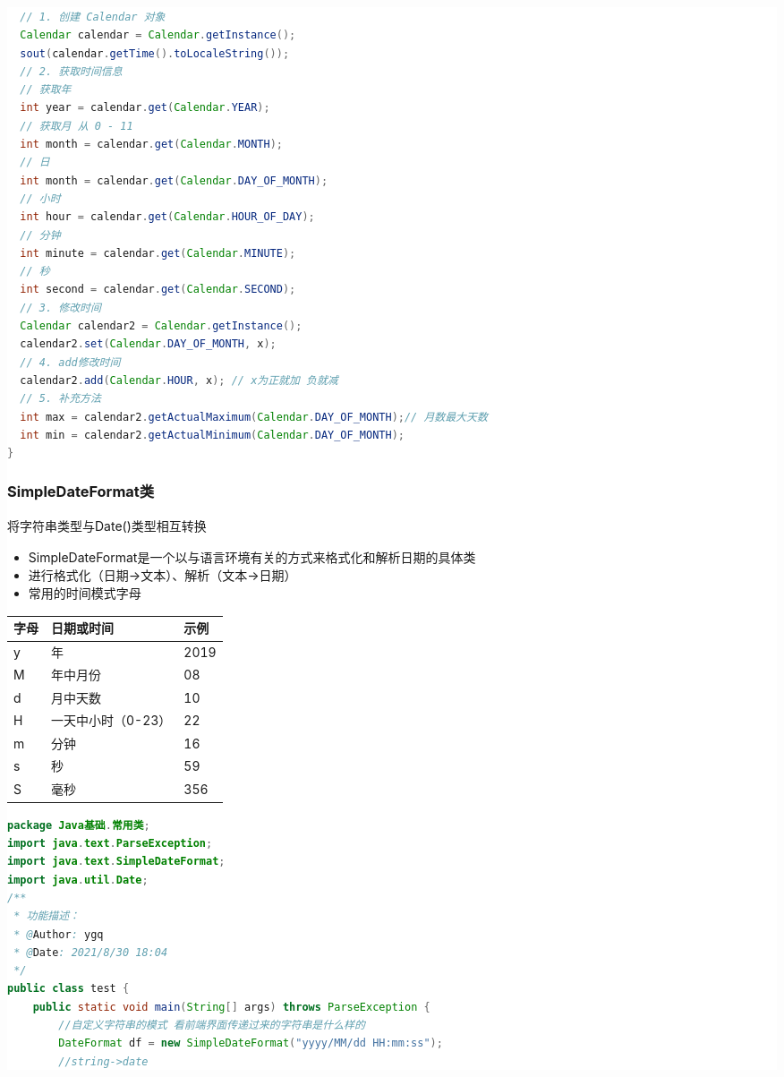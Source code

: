 ```Java
  // 1. 创建 Calendar 对象
  Calendar calendar = Calendar.getInstance();
  sout(calendar.getTime().toLocaleString());
  // 2. 获取时间信息
  // 获取年
  int year = calendar.get(Calendar.YEAR);
  // 获取月 从 0 - 11
  int month = calendar.get(Calendar.MONTH);
  // 日
  int month = calendar.get(Calendar.DAY_OF_MONTH);
  // 小时
  int hour = calendar.get(Calendar.HOUR_OF_DAY);
  // 分钟
  int minute = calendar.get(Calendar.MINUTE);
  // 秒
  int second = calendar.get(Calendar.SECOND);
  // 3. 修改时间
  Calendar calendar2 = Calendar.getInstance();
  calendar2.set(Calendar.DAY_OF_MONTH, x);
  // 4. add修改时间
  calendar2.add(Calendar.HOUR, x); // x为正就加 负就减
  // 5. 补充方法
  int max = calendar2.getActualMaximum(Calendar.DAY_OF_MONTH);// 月数最大天数
  int min = calendar2.getActualMinimum(Calendar.DAY_OF_MONTH);
}
```

### SimpleDateFormat类

将字符串类型与Date()类型相互转换

- SimpleDateFormat是一个以与语言环境有关的方式来格式化和解析日期的具体类
- 进行格式化（日期→文本）、解析（文本→日期）
- 常用的时间模式字母

| 字母 | 日期或时间         | 示例 |
| :--- | :----------------- | :--- |
| y    | 年                 | 2019 |
| M    | 年中月份           | 08   |
| d    | 月中天数           | 10   |
| H    | 一天中小时（0-23） | 22   |
| m    | 分钟               | 16   |
| s    | 秒                 | 59   |
| S    | 毫秒               | 356  |

```Java
package Java基础.常用类;
import java.text.ParseException;
import java.text.SimpleDateFormat;
import java.util.Date;
/**
 * 功能描述：
 * @Author: ygq
 * @Date: 2021/8/30 18:04
 */
public class test {
    public static void main(String[] args) throws ParseException {
        //自定义字符串的模式 看前端界面传递过来的字符串是什么样的
        DateFormat df = new SimpleDateFormat("yyyy/MM/dd HH:mm:ss");
        //string->date
```